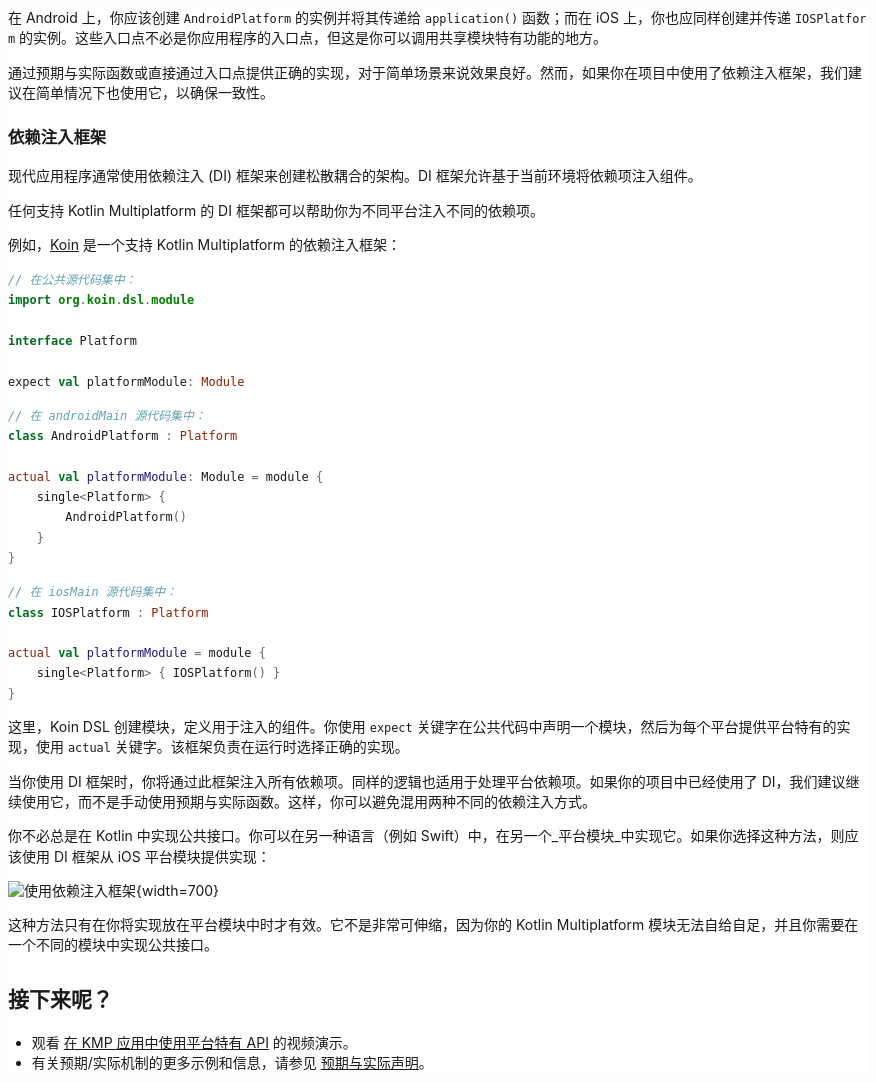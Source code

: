 在 Android 上，你应该创建 `AndroidPlatform` 的实例并将其传递给 `application()` 函数；而在 iOS 上，你也应同样创建并传递 `IOSPlatform` 的实例。这些入口点不必是你应用程序的入口点，但这是你可以调用共享模块特有功能的地方。

通过预期与实际函数或直接通过入口点提供正确的实现，对于简单场景来说效果良好。然而，如果你在项目中使用了依赖注入框架，我们建议在简单情况下也使用它，以确保一致性。

### 依赖注入框架

现代应用程序通常使用依赖注入 (DI) 框架来创建松散耦合的架构。DI 框架允许基于当前环境将依赖项注入组件。

任何支持 Kotlin Multiplatform 的 DI 框架都可以帮助你为不同平台注入不同的依赖项。

例如，[Koin](https://insert-koin.io/) 是一个支持 Kotlin Multiplatform 的依赖注入框架：

```kotlin
// 在公共源代码集中：
import org.koin.dsl.module

interface Platform

expect val platformModule: Module
```

```kotlin
// 在 androidMain 源代码集中：
class AndroidPlatform : Platform

actual val platformModule: Module = module {
    single<Platform> {
        AndroidPlatform()
    }
}
```

```kotlin
// 在 iosMain 源代码集中：
class IOSPlatform : Platform

actual val platformModule = module {
    single<Platform> { IOSPlatform() }
}
```

这里，Koin DSL 创建模块，定义用于注入的组件。你使用 `expect` 关键字在公共代码中声明一个模块，然后为每个平台提供平台特有的实现，使用 `actual` 关键字。该框架负责在运行时选择正确的实现。

当你使用 DI 框架时，你将通过此框架注入所有依赖项。同样的逻辑也适用于处理平台依赖项。如果你的项目中已经使用了 DI，我们建议继续使用它，而不是手动使用预期与实际函数。这样，你可以避免混用两种不同的依赖注入方式。

你不必总是在 Kotlin 中实现公共接口。你可以在另一种语言（例如 Swift）中，在另一个_平台模块_中实现它。如果你选择这种方法，则应该使用 DI 框架从 iOS 平台模块提供实现：

![使用依赖注入框架](expect-di-framework.svg){width=700}

这种方法只有在你将实现放在平台模块中时才有效。它不是非常可伸缩，因为你的 Kotlin Multiplatform 模块无法自给自足，并且你需要在一个不同的模块中实现公共接口。



## 接下来呢？

*   观看 [在 KMP 应用中使用平台特有 API](https://youtu.be/bSNumV04y_w) 的视频演示。
*   有关预期/实际机制的更多示例和信息，请参见 [预期与实际声明](multiplatform-expect-actual.md)。